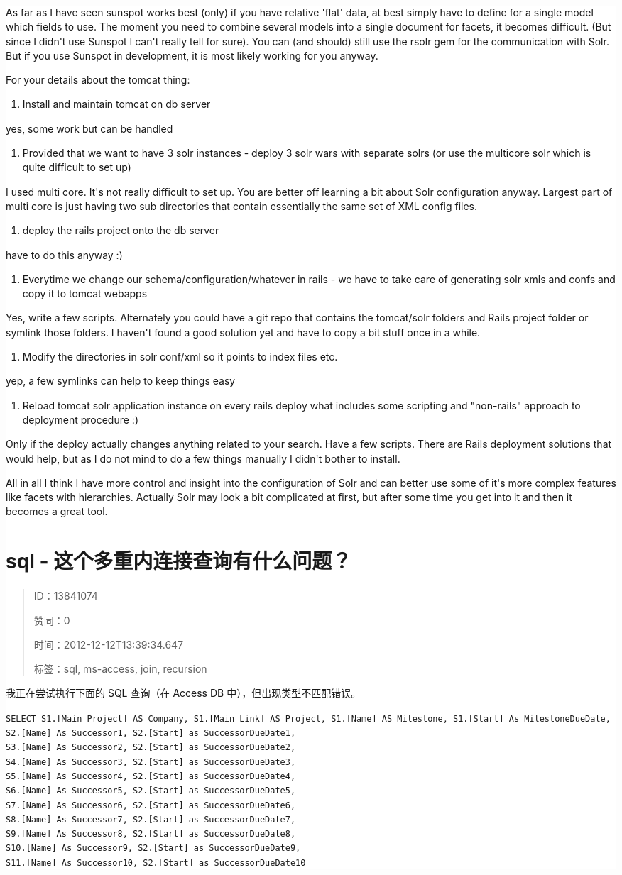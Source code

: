 As far as I have seen sunspot works best (only) if you have relative 'flat' data, at best simply have to define for a single model which fields to use. The moment you need to combine several models into a single document for facets, it becomes difficult. (But since I didn't use Sunspot I can't really tell for sure). You can (and should) still use the rsolr gem for the communication with Solr. But if you use Sunspot in development, it is most likely working for you anyway.

For your details about the tomcat thing:

1.  Install and maintain tomcat on db server

yes, some work but can be handled

1.  Provided that we want to have 3 solr instances - deploy 3 solr wars with separate solrs (or use the multicore solr which is quite difficult to set up)

I used multi core. It's not really difficult to set up. You are better off learning a bit about Solr configuration anyway. Largest part of multi core is just having two sub directories that contain essentially the same set of XML config files.

1.  deploy the rails project onto the db server

have to do this anyway :)

1.  Everytime we change our schema/configuration/whatever in rails - we have to take care of generating solr xmls and confs and copy it to tomcat webapps

Yes, write a few scripts. Alternately you could have a git repo that contains the tomcat/solr folders and Rails project folder or symlink those folders. I haven't found a good solution yet and have to copy a bit stuff once in a while.

1.  Modify the directories in solr conf/xml so it points to index files etc.

yep, a few symlinks can help to keep things easy

1.  Reload tomcat solr application instance on every rails deploy what includes some scripting and "non-rails" approach to deployment procedure :)

Only if the deploy actually changes anything related to your search. Have a few scripts. There are Rails deployment solutions that would help, but as I do not mind to do a few things manually I didn't bother to install.

All in all I think I have more control and insight into the configuration of Solr and can better use some of it's more complex features like facets with hierarchies. Actually Solr may look a bit complicated at first, but after some time you get into it and then it becomes a great tool.

# sql - 这个多重内连接查询有什么问题？

> ID：13841074
> 
> 赞同：0
> 
> 时间：2012-12-12T13:39:34.647
> 
> 标签：sql, ms-access, join, recursion

我正在尝试执行下面的 SQL 查询（在 Access DB 中），但出现类型不匹配错误。

```
SELECT S1.[Main Project] AS Company, S1.[Main Link] AS Project, S1.[Name] AS Milestone, S1.[Start] As MilestoneDueDate, 
S2.[Name] As Successor1, S2.[Start] as SuccessorDueDate1, 
S3.[Name] As Successor2, S2.[Start] as SuccessorDueDate2, 
S4.[Name] As Successor3, S2.[Start] as SuccessorDueDate3, 
S5.[Name] As Successor4, S2.[Start] as SuccessorDueDate4, 
S6.[Name] As Successor5, S2.[Start] as SuccessorDueDate5, 
S7.[Name] As Successor6, S2.[Start] as SuccessorDueDate6, 
S8.[Name] As Successor7, S2.[Start] as SuccessorDueDate7, 
S9.[Name] As Successor8, S2.[Start] as SuccessorDueDate8, 
S10.[Name] As Successor9, S2.[Start] as SuccessorDueDate9, 
S11.[Name] As Successor10, S2.[Start] as SuccessorDueDate10
```
